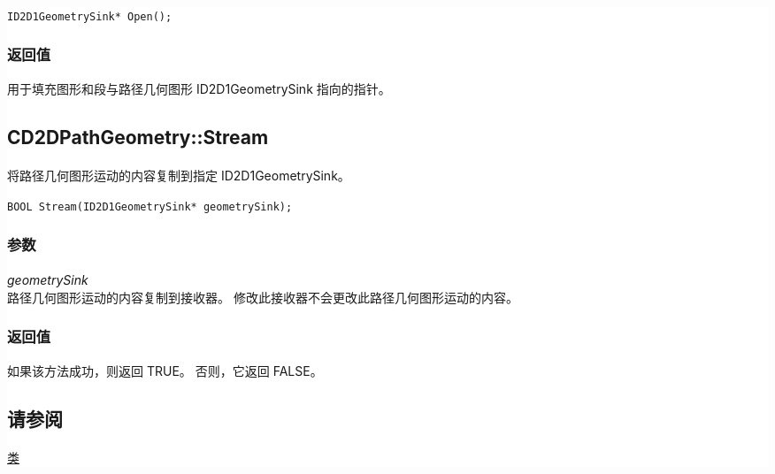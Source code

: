 ```
ID2D1GeometrySink* Open();
```

### <a name="return-value"></a>返回值

用于填充图形和段与路径几何图形 ID2D1GeometrySink 指向的指针。

##  <a name="stream"></a>  CD2DPathGeometry::Stream

将路径几何图形运动的内容复制到指定 ID2D1GeometrySink。

```
BOOL Stream(ID2D1GeometrySink* geometrySink);
```

### <a name="parameters"></a>参数

*geometrySink*<br/>
路径几何图形运动的内容复制到接收器。 修改此接收器不会更改此路径几何图形运动的内容。

### <a name="return-value"></a>返回值

如果该方法成功，则返回 TRUE。 否则，它返回 FALSE。

## <a name="see-also"></a>请参阅

[类](../../mfc/reference/mfc-classes.md)
